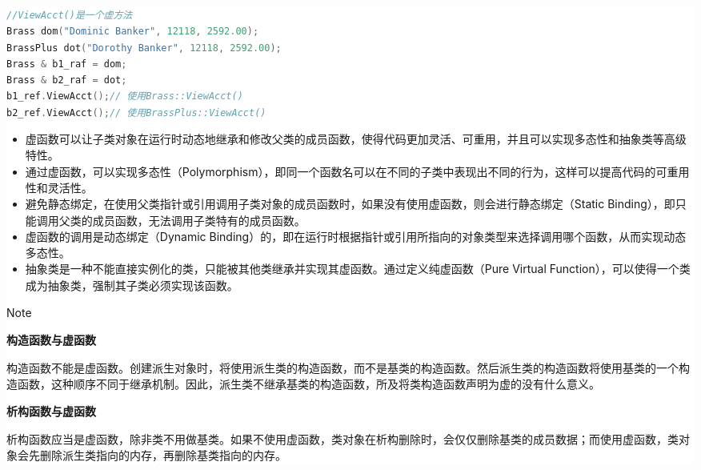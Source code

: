 ```C++
//ViewAcct()是一个虚方法
Brass dom("Dominic Banker", 12118, 2592.00);
BrassPlus dot("Dorothy Banker", 12118, 2592.00);
Brass & b1_raf = dom;
Brass & b2_raf = dot;
b1_ref.ViewAcct();// 使用Brass::ViewAcct()
b2_ref.ViewAcct();// 使用BrassPlus::ViewAcct()
```

* 虚函数可以让子类对象在运行时动态地继承和修改父类的成员函数，使得代码更加灵活、可重用，并且可以实现多态性和抽象类等高级特性。
* 通过虚函数，可以实现多态性（Polymorphism），即同一个函数名可以在不同的子类中表现出不同的行为，这样可以提高代码的可重用性和灵活性。
* 避免静态绑定，在使用父类指针或引用调用子类对象的成员函数时，如果没有使用虚函数，则会进行静态绑定（Static Binding），即只能调用父类的成员函数，无法调用子类特有的成员函数。
* 虚函数的调用是动态绑定（Dynamic Binding）的，即在运行时根据指针或引用所指向的对象类型来选择调用哪个函数，从而实现动态多态性。
* 抽象类是一种不能直接实例化的类，只能被其他类继承并实现其虚函数。通过定义纯虚函数（Pure Virtual Function），可以使得一个类成为抽象类，强制其子类必须实现该函数。

> [!NOTE]
>
> **构造函数与虚函数**
>
> 构造函数不能是虚函数。创建派生对象时，将使用派生类的构造函数，而不是基类的构造函数。然后派生类的构造函数将使用基类的一个构造函数，这种顺序不同于继承机制。因此，派生类不继承基类的构造函数，所及将类构造函数声明为虚的没有什么意义。
>
> **析构函数与虚函数**
>
> 析构函数应当是虚函数，除非类不用做基类。如果不使用虚函数，类对象在析构删除时，会仅仅删除基类的成员数据；而使用虚函数，类对象会先删除派生类指向的内存，再删除基类指向的内存。

